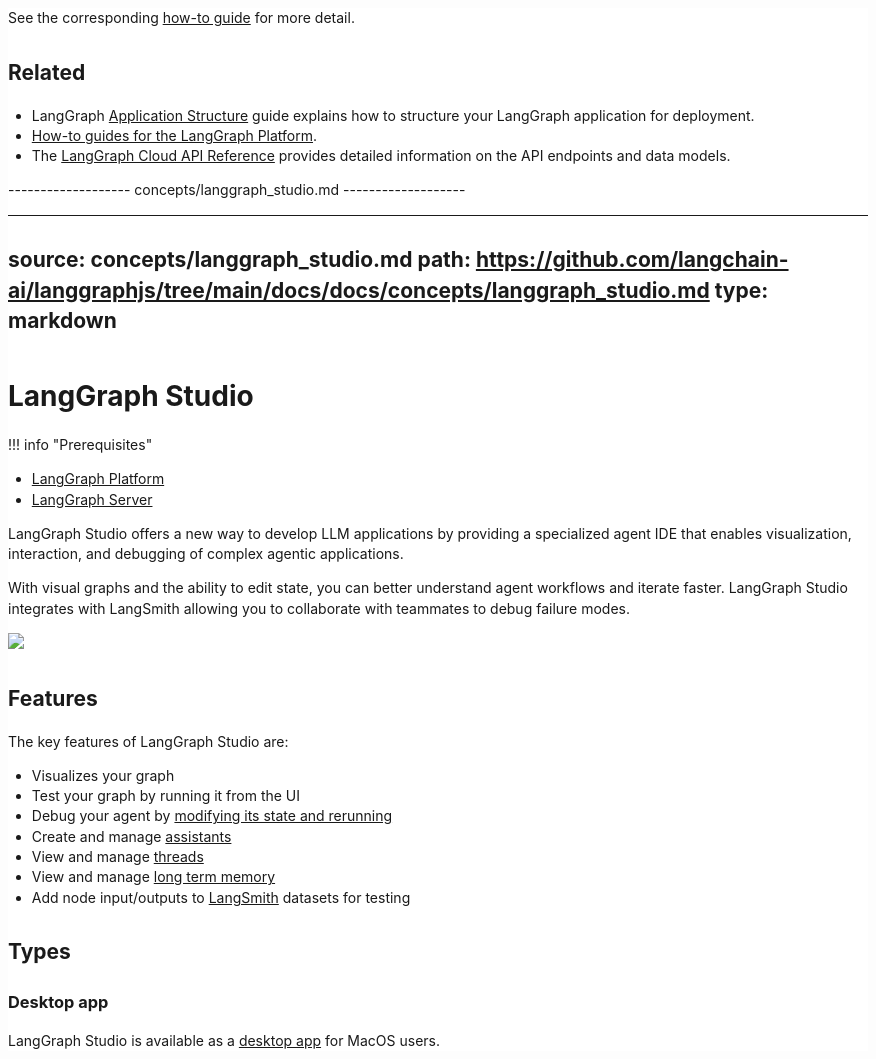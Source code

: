 See the corresponding [how-to guide](https://langchain-ai.github.io/langgraph/cloud/how-tos/webhooks.md) for more detail.

## Related

* LangGraph [Application Structure](./application_structure.md) guide explains how to structure your LangGraph application for deployment.
* [How-to guides for the LangGraph Platform](../how-tos/index.md).
* The [LangGraph Cloud API Reference](https://langchain-ai.github.io/langgraph/cloud/reference/api/api_ref.html) provides detailed information on the API endpoints and data models.

------------------- concepts/langgraph_studio.md -------------------

---
source: concepts/langgraph_studio.md
path: https://github.com/langchain-ai/langgraphjs/tree/main/docs/docs/concepts/langgraph_studio.md
type: markdown
---
# LangGraph Studio

!!! info "Prerequisites"

 - [LangGraph Platform](./langgraph_platform.md)
 - [LangGraph Server](./langgraph_server.md)

LangGraph Studio offers a new way to develop LLM applications by providing a specialized agent IDE that enables visualization, interaction, and debugging of complex agentic applications.

With visual graphs and the ability to edit state, you can better understand agent workflows and iterate faster. LangGraph Studio integrates with LangSmith allowing you to collaborate with teammates to debug failure modes.

![](img/lg_studio.png)

## Features

The key features of LangGraph Studio are:

- Visualizes your graph
- Test your graph by running it from the UI
- Debug your agent by [modifying its state and rerunning](human_in_the_loop.md)
- Create and manage [assistants](assistants.md)
- View and manage [threads](persistence.md#threads)
- View and manage [long term memory](memory.md)
- Add node input/outputs to [LangSmith](https://smith.langchain.com/) datasets for testing

## Types

### Desktop app

LangGraph Studio is available as a [desktop app](https://studio.langchain.com/) for MacOS users.
